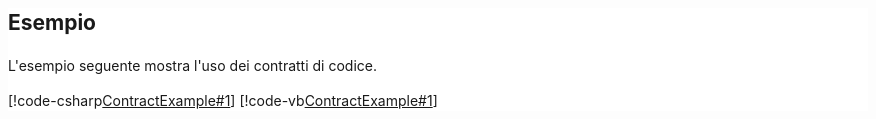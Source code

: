 ## <a name="example"></a>Esempio

L'esempio seguente mostra l'uso dei contratti di codice.

[!code-csharp[ContractExample#1](../../../samples/snippets/csharp/VS_Snippets_CLR/contractexample/cs/program.cs#1)]
[!code-vb[ContractExample#1](../../../samples/snippets/visualbasic/VS_Snippets_CLR/contractexample/vb/program.vb#1)]
